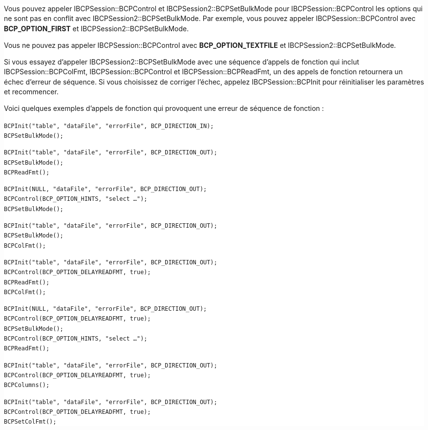  Vous pouvez appeler IBCPSession::BCPControl et IBCPSession2::BCPSetBulkMode pour IBCPSession::BCPControl les options qui ne sont pas en conflit avec IBCPSession2::BCPSetBulkMode. Par exemple, vous pouvez appeler IBCPSession::BCPControl avec **BCP_OPTION_FIRST** et IBCPSession2::BCPSetBulkMode.  
  
 Vous ne pouvez pas appeler IBCPSession::BCPControl avec **BCP_OPTION_TEXTFILE** et IBCPSession2::BCPSetBulkMode.  
  
 Si vous essayez d’appeler IBCPSession2::BCPSetBulkMode avec une séquence d’appels de fonction qui inclut IBCPSession::BCPColFmt, IBCPSession::BCPControl et IBCPSession::BCPReadFmt, un des appels de fonction retournera un échec d’erreur de séquence. Si vous choisissez de corriger l’échec, appelez IBCPSession::BCPInit pour réinitialiser les paramètres et recommencer.  
  
 Voici quelques exemples d’appels de fonction qui provoquent une erreur de séquence de fonction :  
  
```  
BCPInit("table", "dataFile", "errorFile", BCP_DIRECTION_IN);  
BCPSetBulkMode();  
```  
  
```  
BCPInit("table", "dataFile", "errorFile", BCP_DIRECTION_OUT);  
BCPSetBulkMode();  
BCPReadFmt();  
```  
  
```  
BCPInit(NULL, "dataFile", "errorFile", BCP_DIRECTION_OUT);  
BCPControl(BCP_OPTION_HINTS, "select …");  
BCPSetBulkMode();  
```  
  
```  
BCPInit("table", "dataFile", "errorFile", BCP_DIRECTION_OUT);  
BCPSetBulkMode();  
BCPColFmt();  
```  
  
```  
BCPInit("table", "dataFile", "errorFile", BCP_DIRECTION_OUT);  
BCPControl(BCP_OPTION_DELAYREADFMT, true);  
BCPReadFmt();  
BCPColFmt();  
```  
  
```  
BCPInit(NULL, "dataFile", "errorFile", BCP_DIRECTION_OUT);  
BCPControl(BCP_OPTION_DELAYREADFMT, true);  
BCPSetBulkMode();  
BCPControl(BCP_OPTION_HINTS, "select …");  
BCPReadFmt();  
```  
  
```  
BCPInit("table", "dataFile", "errorFile", BCP_DIRECTION_OUT);  
BCPControl(BCP_OPTION_DELAYREADFMT, true);  
BCPColumns();  
```  
  
```  
BCPInit("table", "dataFile", "errorFile", BCP_DIRECTION_OUT);  
BCPControl(BCP_OPTION_DELAYREADFMT, true);  
BCPSetColFmt();  
```  
  